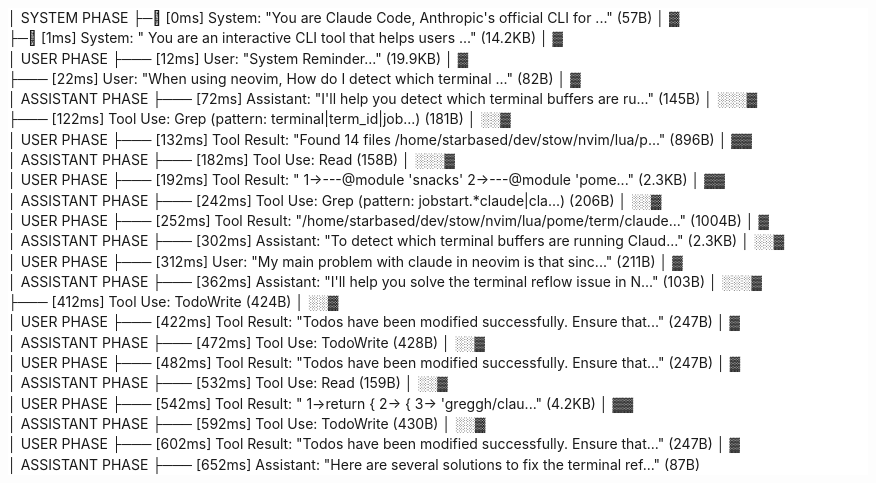 │ SYSTEM PHASE
├─🔄 [0ms] System: "You are Claude Code, Anthropic's official CLI for ..." (57B)
│          ▓                                                                        
├─🔄 [1ms] System: " You are an interactive CLI tool that helps users ..." (14.2KB)
│          ▓                                                                        
│ USER PHASE
├─── [12ms] User: "System Reminder..." (19.9KB)
│          ▓                                                                        
├─── [22ms] User: "When using neovim, How do I detect which terminal ..." (82B)
│          ▓                                                                        
│ ASSISTANT PHASE
├─── [72ms] Assistant: "I'll help you detect which terminal buffers are ru..." (145B)
│          ░░░▓                                                                     
├─── [122ms] Tool Use: Grep (pattern: terminal|term_id|job...) (181B)
│             ░░▓                                                                   
│ USER PHASE
├─── [132ms] Tool Result: "Found 14 files /home/starbased/dev/stow/nvim/lua/p..." (896B)
│               ▓▓                                                                  
│ ASSISTANT PHASE
├─── [182ms] Tool Use: Read (158B)
│               ░░░▓                                                                
│ USER PHASE
├─── [192ms] Tool Result: "     1→---@module 'snacks'      2→---@module 'pome..." (2.3KB)
│                  ▓▓                                                               
│ ASSISTANT PHASE
├─── [242ms] Tool Use: Grep (pattern: jobstart.*claude|cla...) (206B)
│                  ░░▓                                                              
│ USER PHASE
├─── [252ms] Tool Result: "/home/starbased/dev/stow/nvim/lua/pome/term/claude..." (1004B)
│                     ▓                                                             
│ ASSISTANT PHASE
├─── [302ms] Assistant: "To detect which terminal buffers are running Claud..." (2.3KB)
│                     ░░▓                                                           
│ USER PHASE
├─── [312ms] User: "My main problem with claude in neovim is that sinc..." (211B)
│                       ▓                                                           
│ ASSISTANT PHASE
├─── [362ms] Assistant: "I'll help you solve the terminal reflow issue in N..." (103B)
│                       ░░░▓                                                        
├─── [412ms] Tool Use: TodoWrite (424B)
│                          ░░▓                                                      
│ USER PHASE
├─── [422ms] Tool Result: "Todos have been modified successfully. Ensure that..." (247B)
│                            ▓                                                      
│ ASSISTANT PHASE
├─── [472ms] Tool Use: TodoWrite (428B)
│                            ░░▓                                                    
│ USER PHASE
├─── [482ms] Tool Result: "Todos have been modified successfully. Ensure that..." (247B)
│                               ▓                                                   
│ ASSISTANT PHASE
├─── [532ms] Tool Use: Read (159B)
│                               ░░▓                                                 
│ USER PHASE
├─── [542ms] Tool Result: "     1→return {      2→  {      3→    'greggh/clau..." (4.2KB)
│                                  ▓▓                                               
│ ASSISTANT PHASE
├─── [592ms] Tool Use: TodoWrite (430B)
│                                  ░░▓                                              
│ USER PHASE
├─── [602ms] Tool Result: "Todos have been modified successfully. Ensure that..." (247B)
│                                    ▓                                              
│ ASSISTANT PHASE
├─── [652ms] Assistant: "Here are several solutions to fix the terminal ref..." (87B)